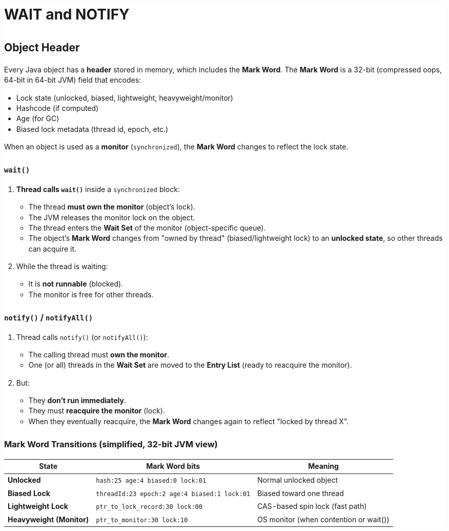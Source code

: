 
# WAIT and NOTIFY

##  Object Header 

Every Java object has a **header** stored in memory, which includes the **Mark Word**.
The **Mark Word** is a 32-bit (compressed oops, 64-bit in 64-bit JVM) field that encodes:

* Lock state (unlocked, biased, lightweight, heavyweight/monitor)
* Hashcode (if computed)
* Age (for GC)
* Biased lock metadata (thread id, epoch, etc.)

 When an object is used as a **monitor** (`synchronized`), the **Mark Word** changes to reflect the lock state.

###  `wait()`

1. **Thread calls `wait()`** inside a `synchronized` block:

   * The thread **must own the monitor** (object’s lock).
   * The JVM releases the monitor lock on the object.
   * The thread enters the **Wait Set** of the monitor (object-specific queue).
   * The object’s **Mark Word** changes from "owned by thread" (biased/lightweight lock) to an **unlocked state**, so other threads can acquire it.

2. While the thread is waiting:

   * It is **not runnable** (blocked).
   * The monitor is free for other threads.

###  `notify()` / `notifyAll()`

1. Thread calls `notify()` (or `notifyAll()`):

   * The calling thread must **own the monitor**.
   * One (or all) threads in the **Wait Set** are moved to the **Entry List** (ready to reacquire the monitor).

2. But:

   * They **don’t run immediately**.
   * They must **reacquire the monitor** (lock).
   * When they eventually reacquire, the **Mark Word** changes again to reflect "locked by thread X".


### Mark Word Transitions (simplified, 32-bit JVM view)

| State                     | Mark Word bits                               | Meaning                                |
| ------------------------- | -------------------------------------------- | -------------------------------------- |
| **Unlocked**              | `hash:25 age:4 biased:0 lock:01`             | Normal unlocked object                 |
| **Biased Lock**           | `threadId:23 epoch:2 age:4 biased:1 lock:01` | Biased toward one thread               |
| **Lightweight Lock**      | `ptr_to_lock_record:30 lock:00`              | CAS-based spin lock (fast path)        |
| **Heavyweight (Monitor)** | `ptr_to_monitor:30 lock:10`                  | OS monitor (when contention or wait()) |
